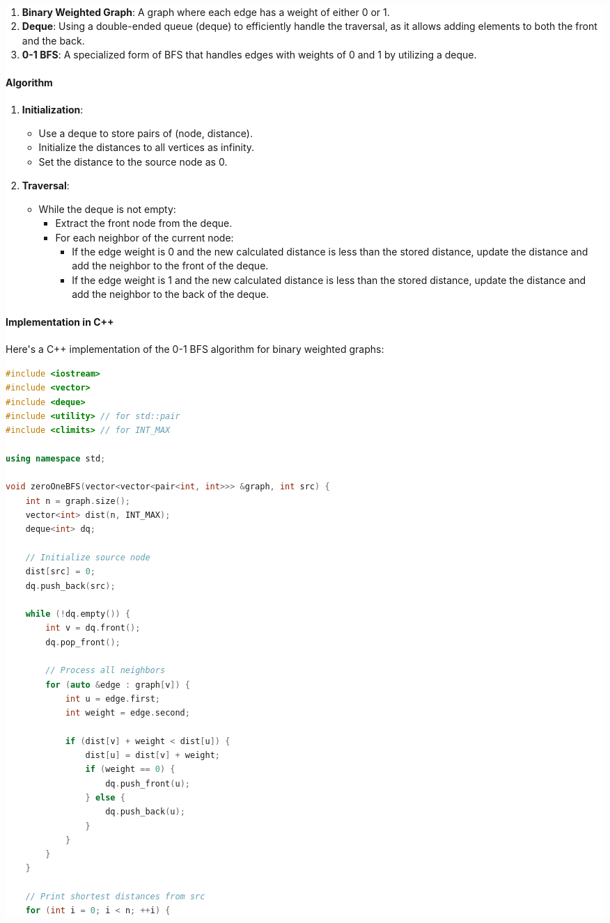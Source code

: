 1. **Binary Weighted Graph**: A graph where each edge has a weight of either 0 or 1.
2. **Deque**: Using a double-ended queue (deque) to efficiently handle the traversal, as it allows adding elements to both the front and the back.
3. **0-1 BFS**: A specialized form of BFS that handles edges with weights of 0 and 1 by utilizing a deque.

#### Algorithm

1. **Initialization**:
   - Use a deque to store pairs of (node, distance).
   - Initialize the distances to all vertices as infinity.
   - Set the distance to the source node as 0.

2. **Traversal**:
   - While the deque is not empty:
     - Extract the front node from the deque.
     - For each neighbor of the current node:
       - If the edge weight is 0 and the new calculated distance is less than the stored distance, update the distance and add the neighbor to the front of the deque.
       - If the edge weight is 1 and the new calculated distance is less than the stored distance, update the distance and add the neighbor to the back of the deque.

#### Implementation in C++

Here's a C++ implementation of the 0-1 BFS algorithm for binary weighted graphs:

```cpp
#include <iostream>
#include <vector>
#include <deque>
#include <utility> // for std::pair
#include <climits> // for INT_MAX

using namespace std;

void zeroOneBFS(vector<vector<pair<int, int>>> &graph, int src) {
    int n = graph.size();
    vector<int> dist(n, INT_MAX);
    deque<int> dq;
    
    // Initialize source node
    dist[src] = 0;
    dq.push_back(src);
    
    while (!dq.empty()) {
        int v = dq.front();
        dq.pop_front();
        
        // Process all neighbors
        for (auto &edge : graph[v]) {
            int u = edge.first;
            int weight = edge.second;
            
            if (dist[v] + weight < dist[u]) {
                dist[u] = dist[v] + weight;
                if (weight == 0) {
                    dq.push_front(u);
                } else {
                    dq.push_back(u);
                }
            }
        }
    }
    
    // Print shortest distances from src
    for (int i = 0; i < n; ++i) {
```